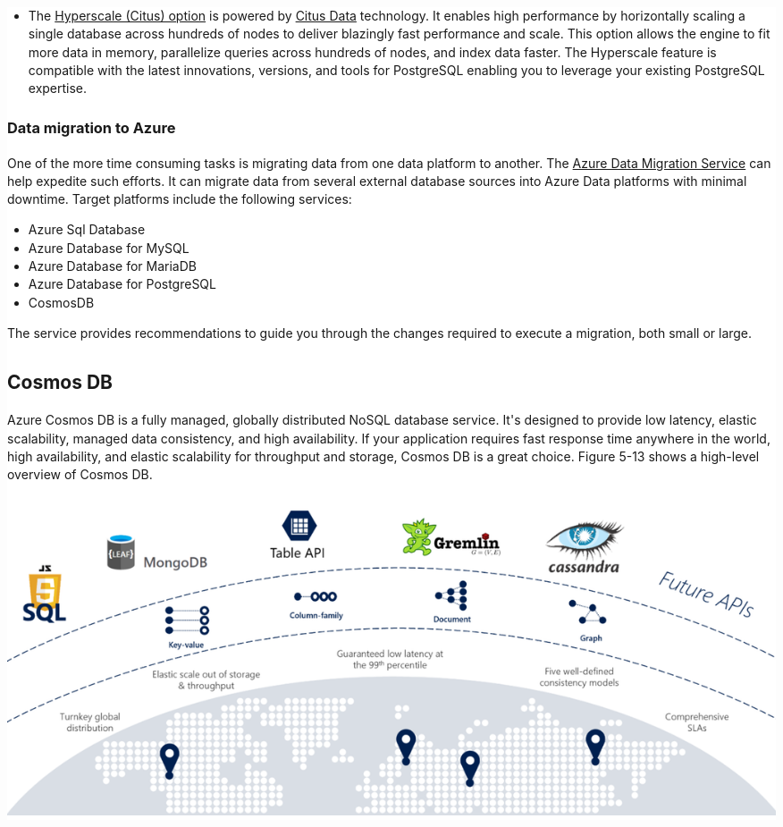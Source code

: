 - The [Hyperscale (Citus) option](https://azure.microsoft.com/blog/get-high-performance-scaling-for-your-azure-database-workloads-with-hyperscale/) is powered by [Citus Data](https://www.citusdata.com/) technology. It enables high performance by horizontally scaling a single database across hundreds of nodes to deliver blazingly fast performance and scale. This option allows the engine to fit more data in memory, parallelize queries across hundreds of nodes, and index data faster. The Hyperscale feature is compatible with the latest innovations, versions, and tools for PostgreSQL enabling you to leverage your existing PostgreSQL expertise.

### Data migration to Azure

One of the more time consuming tasks is migrating data from one data platform to another. The [Azure Data Migration Service](https://azure.microsoft.com/services/database-migration/) can help expedite such efforts. It can migrate data from several external database sources into Azure Data platforms with minimal downtime. Target platforms include the following services:

- Azure Sql Database
- Azure Database for MySQL
- Azure Database for MariaDB
- Azure Database for PostgreSQL
- CosmosDB
  
The service provides recommendations to guide you through the changes required to execute a migration, both small or large.

## Cosmos DB

Azure Cosmos DB is a fully managed, globally distributed NoSQL database service. It's designed to provide low latency, elastic scalability, managed data consistency, and high availability. If your application requires fast response time anywhere in the world, high availability, and elastic scalability for throughput and storage, Cosmos DB is a great choice. Figure 5-13 shows a high-level overview of Cosmos DB.

![Overview of Cosmos DB](./media/cosmos-db-overview.png)
